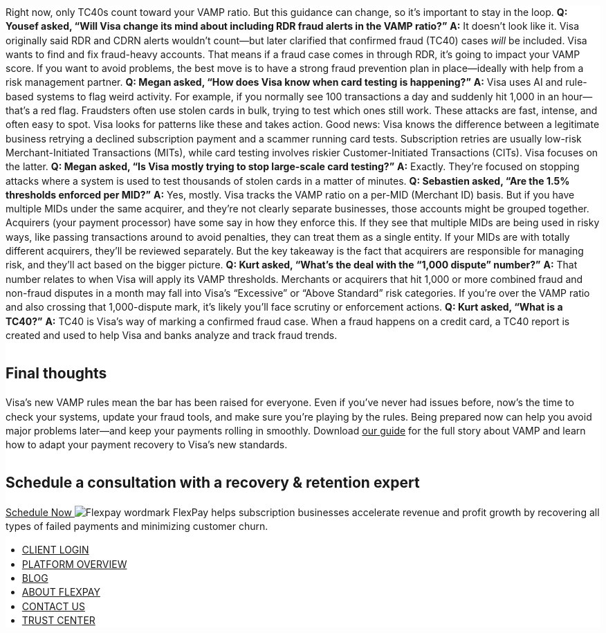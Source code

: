 
Right now, only TC40s count toward your VAMP ratio. But this guidance can change, so it’s important to stay in the loop.
**Q: Yousef asked, “Will Visa change its mind about including RDR fraud alerts in the VAMP ratio?”**
**A:** It doesn’t look like it. Visa originally said RDR and CDRN alerts wouldn’t count—but later clarified that confirmed fraud (TC40) cases _will_ be included.
Visa wants to find and fix fraud-heavy accounts. That means if a fraud case comes in through RDR, it’s going to impact your VAMP score. If you want to avoid problems, the best move is to have a strong fraud prevention plan in place—ideally with help from a risk management partner.
**Q: Megan asked, “How does Visa know when card testing is happening?”**
**A:** Visa uses AI and rule-based systems to flag weird activity. For example, if you normally see 100 transactions a day and suddenly hit 1,000 in an hour—that’s a red flag.
Fraudsters often use stolen cards in bulk, trying to test which ones still work. These attacks are fast, intense, and often easy to spot. Visa looks for patterns like these and takes action.
Good news: Visa knows the difference between a legitimate business retrying a declined subscription payment and a scammer running card tests. Subscription retries are usually low-risk Merchant-Initiated Transactions (MITs), while card testing involves riskier Customer-Initiated Transactions (CITs). Visa focuses on the latter.
**Q: Megan asked, “Is Visa mostly trying to stop large-scale card testing?”**
**A:** Exactly. They’re focused on stopping attacks where a system is used to test thousands of stolen cards in a matter of minutes.
**Q: Sebastien asked, “Are the 1.5% thresholds enforced per MID?”**
**A:** Yes, mostly. Visa tracks the VAMP ratio on a per-MID (Merchant ID) basis. But if you have multiple MIDs under the same acquirer, and they’re not clearly separate businesses, those accounts might be grouped together.
Acquirers (your payment processor) have some say in how they enforce this. If they see that multiple MIDs are being used in risky ways, like passing transactions around to avoid penalties, they can treat them as a single entity.
If your MIDs are with totally different acquirers, they’ll be reviewed separately. But the key takeaway is the fact that acquirers are responsible for managing risk, and they’ll act based on the bigger picture.
**Q: Kurt asked, “What’s the deal with the “1,000 dispute” number?”**
**A:** That number relates to when Visa will apply its VAMP thresholds. Merchants or acquirers that hit 1,000 or more combined fraud and non-fraud disputes in a month may fall into Visa’s “Excessive” or “Above Standard” risk categories. If you’re over the VAMP ratio and also crossing that 1,000-dispute mark, it’s likely you’ll face scrutiny or enforcement actions.
**Q: Kurt asked, “What is a TC40?”**
**A:** TC40 is Visa’s way of marking a confirmed fraud case. When a fraud happens on a credit card, a TC40 report is created and used to help Visa and banks analyze and track fraud trends.
## Final thoughts
Visa’s new VAMP rules mean the bar has been raised for everyone. Even if you’ve never had issues before, now’s the time to check your systems, update your fraud tools, and make sure you’re playing by the rules. Being prepared now can help you avoid major problems later—and keep your payments rolling in smoothly.
Download [our guide](https://flexpay.io/resources/subscription-merchant-guide-adapting-your-payment-recovery-to-visas-new-vamp-standards/) for the full story about VAMP and learn how to adapt your payment recovery to Visa’s new standards.
## Schedule a consultation with a recovery & retention expert
[ Schedule Now ](https://flexpay.io/blog/what-visas-new-fraud-standards-mean-for-your-business/)
![Flexpay wordmark](https://flexpay.io/blog/what-visas-new-fraud-standards-mean-for-your-business/)
FlexPay helps subscription businesses accelerate revenue and profit growth by recovering all types of failed payments and minimizing customer churn. 
  * [CLIENT LOGIN](https://client.flexpay.io/Account/Login)
  * [PLATFORM OVERVIEW](https://flexpay.io/products/platform/)
  * [BLOG](https://flexpay.io/blog/)
  * [ABOUT FLEXPAY](https://flexpay.io/company/about-flexpay/)
  * [CONTACT US](https://flexpay.io/contact-us)
  * [TRUST CENTER](https://trustcenter.flexpay.io/)
